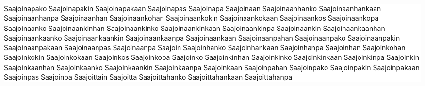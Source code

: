 Saajoinapako
Saajoinapakin
Saajoinapakaan
Saajoinapas
Saajoinapa
Saajoinaan
Saajoinaanhanko
Saajoinaanhankaan
Saajoinaanhanpa
Saajoinaanhan
Saajoinaankohan
Saajoinaankokin
Saajoinaankokaan
Saajoinaankos
Saajoinaankopa
Saajoinaanko
Saajoinaankinhan
Saajoinaankinko
Saajoinaankinkaan
Saajoinaankinpa
Saajoinaankin
Saajoinaankaanhan
Saajoinaankaanko
Saajoinaankaankin
Saajoinaankaanpa
Saajoinaankaan
Saajoinaanpahan
Saajoinaanpako
Saajoinaanpakin
Saajoinaanpakaan
Saajoinaanpas
Saajoinaanpa
Saajoin
Saajoinhanko
Saajoinhankaan
Saajoinhanpa
Saajoinhan
Saajoinkohan
Saajoinkokin
Saajoinkokaan
Saajoinkos
Saajoinkopa
Saajoinko
Saajoinkinhan
Saajoinkinko
Saajoinkinkaan
Saajoinkinpa
Saajoinkin
Saajoinkaanhan
Saajoinkaanko
Saajoinkaankin
Saajoinkaanpa
Saajoinkaan
Saajoinpahan
Saajoinpako
Saajoinpakin
Saajoinpakaan
Saajoinpas
Saajoinpa
Saajoittain
Saajoitta
Saajoittahanko
Saajoittahankaan
Saajoittahanpa